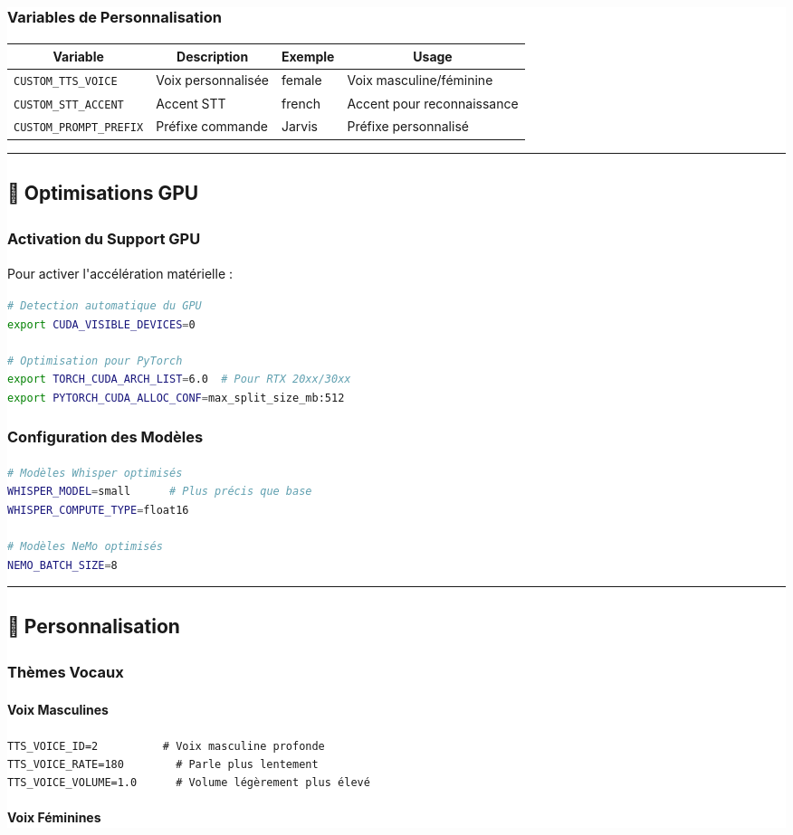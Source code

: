 ### Variables de Personnalisation

| Variable | Description | Exemple | Usage |
|----------|------------|---------|-------|
| `CUSTOM_TTS_VOICE` | Voix personnalisée | female | Voix masculine/féminine |
| `CUSTOM_STT_ACCENT` | Accent STT | french | Accent pour reconnaissance |
| `CUSTOM_PROMPT_PREFIX` | Préfixe commande | Jarvis | Préfixe personnalisé |

---

## 🚀 Optimisations GPU

### Activation du Support GPU

Pour activer l'accélération matérielle :

```bash
# Detection automatique du GPU
export CUDA_VISIBLE_DEVICES=0

# Optimisation pour PyTorch
export TORCH_CUDA_ARCH_LIST=6.0  # Pour RTX 20xx/30xx
export PYTORCH_CUDA_ALLOC_CONF=max_split_size_mb:512
```

### Configuration des Modèles

```bash
# Modèles Whisper optimisés
WHISPER_MODEL=small      # Plus précis que base
WHISPER_COMPUTE_TYPE=float16

# Modèles NeMo optimisés
NEMO_BATCH_SIZE=8
```

---

## 🔧 Personnalisation

### Thèmes Vocaux

#### Voix Masculines

```env
TTS_VOICE_ID=2          # Voix masculine profonde
TTS_VOICE_RATE=180        # Parle plus lentement
TTS_VOICE_VOLUME=1.0      # Volume légèrement plus élevé
```

#### Voix Féminines
